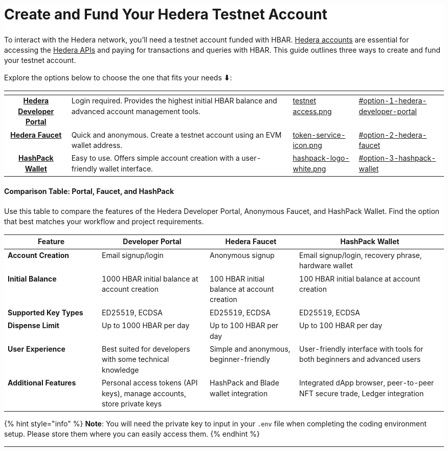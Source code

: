 # Create and Fund Your Hedera Testnet Account

To interact with the Hedera network, you’ll need a testnet account funded with HBAR. [Hedera accounts](../../core-concepts/accounts/) are essential for accessing the [Hedera APIs](https://docs.hedera.com/hedera/sdks-and-apis/hedera-api) and paying for transactions and queries with HBAR. This guide outlines three ways to create and fund your testnet account.&#x20;

Explore the options below to choose the one that fits your needs **⬇**:

<table data-view="cards"><thead><tr><th align="center"></th><th></th><th data-hidden data-card-cover data-type="files"></th><th data-hidden data-card-target data-type="content-ref"></th></tr></thead><tbody><tr><td align="center"><a href="create-and-fund-your-hedera-testnet-account.md#option-1-hedera-developer-portal"><strong>Hedera Developer Portal</strong></a></td><td>Login required. Provides the highest initial HBAR balance and advanced account management tools.</td><td><a href="../../.gitbook/assets/testnet access.png">testnet access.png</a></td><td><a href="create-and-fund-your-hedera-testnet-account.md#option-1-hedera-developer-portal">#option-1-hedera-developer-portal</a></td></tr><tr><td align="center"><a href="create-and-fund-your-hedera-testnet-account.md#option-2-hedera-faucet"><strong>Hedera Faucet</strong></a></td><td>Quick and anonymous. Create a testnet account using an EVM wallet address.</td><td><a href="../../.gitbook/assets/token-service-icon.png">token-service-icon.png</a></td><td><a href="create-and-fund-your-hedera-testnet-account.md#option-2-hedera-faucet">#option-2-hedera-faucet</a></td></tr><tr><td align="center"><a href="create-and-fund-your-hedera-testnet-account.md#option-3-hashpack-wallet"><strong>HashPack Wallet</strong></a></td><td>Easy to use. Offers simple account creation with a user-friendly wallet interface.</td><td><a href="../../.gitbook/assets/hashpack-logo-white.png">hashpack-logo-white.png</a></td><td><a href="create-and-fund-your-hedera-testnet-account.md#option-3-hashpack-wallet">#option-3-hashpack-wallet</a></td></tr></tbody></table>

#### **Comparison Table: Portal, Faucet, and HashPack**

Use this table to compare the features of the Hedera Developer Portal, Anonymous Faucet, and HashPack Wallet. Find the option that best matches your workflow and project requirements.

<table><thead><tr><th width="170">Feature</th><th width="197">Developer Portal</th><th>Hedera Faucet</th><th>HashPack Wallet</th></tr></thead><tbody><tr><td><strong>Account Creation</strong></td><td>Email signup/login</td><td>Anonymous signup</td><td>Email signup/login, recovery phrase, hardware wallet</td></tr><tr><td><strong>Initial Balance</strong></td><td>1000 HBAR initial balance at account creation</td><td>100 HBAR initial balance at account creation</td><td>100 HBAR initial balance at account creation</td></tr><tr><td><strong>Supported Key Types</strong></td><td>ED25519, ECDSA</td><td>ED25519, ECDSA </td><td>ED25519, ECDSA</td></tr><tr><td><strong>Dispense Limit</strong></td><td>Up to 1000 HBAR per day</td><td>Up to 100 HBAR per day</td><td>Up to 100 HBAR per day</td></tr><tr><td><strong>User Experience</strong></td><td>Best suited for developers with some technical knowledge</td><td>Simple and anonymous, beginner-friendly</td><td>User-friendly interface with tools for both beginners and advanced users</td></tr><tr><td><strong>Additional Features</strong></td><td>Personal access tokens (API keys), manage accounts, store private keys</td><td>HashPack and Blade wallet integration</td><td>Integrated dApp browser, peer-to-peer NFT secure trade, Ledger integration</td></tr></tbody></table>

{% hint style="info" %}
**Note**: You will need the private key to input in your `.env` file when completing the coding environment setup. Please store them where you can easily access them.
{% endhint %}

***

